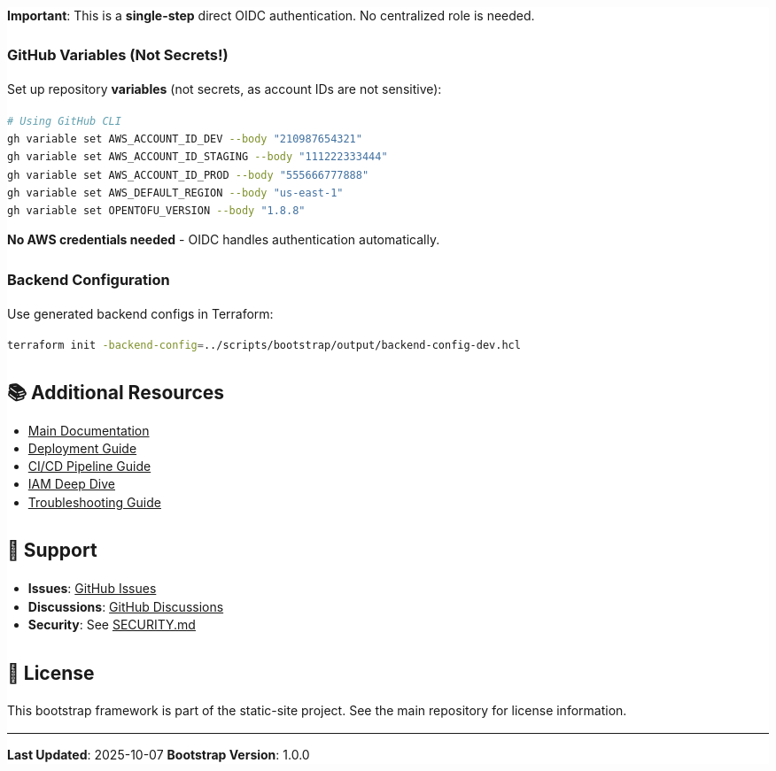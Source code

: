 **Important**: This is a **single-step** direct OIDC authentication. No centralized role is needed.

### GitHub Variables (Not Secrets!)

Set up repository **variables** (not secrets, as account IDs are not sensitive):

```bash
# Using GitHub CLI
gh variable set AWS_ACCOUNT_ID_DEV --body "210987654321"
gh variable set AWS_ACCOUNT_ID_STAGING --body "111222333444"
gh variable set AWS_ACCOUNT_ID_PROD --body "555666777888"
gh variable set AWS_DEFAULT_REGION --body "us-east-1"
gh variable set OPENTOFU_VERSION --body "1.8.8"
```

**No AWS credentials needed** - OIDC handles authentication automatically.

### Backend Configuration

Use generated backend configs in Terraform:

```bash
terraform init -backend-config=../scripts/bootstrap/output/backend-config-dev.hcl
```

## 📚 Additional Resources

- [Main Documentation](../../docs/README.md)
- [Deployment Guide](../../DEPLOYMENT.md)
- [CI/CD Pipeline Guide](../../docs/ci-cd.md)
- [IAM Deep Dive](../../docs/iam-deep-dive.md)
- [Troubleshooting Guide](../../docs/troubleshooting.md)

## 🤝 Support

- **Issues**: [GitHub Issues](https://github.com/Celtikill/static-site/issues)
- **Discussions**: [GitHub Discussions](https://github.com/Celtikill/static-site/discussions)
- **Security**: See [SECURITY.md](../../SECURITY.md)

## 📝 License

This bootstrap framework is part of the static-site project.
See the main repository for license information.

---

**Last Updated**: 2025-10-07
**Bootstrap Version**: 1.0.0
